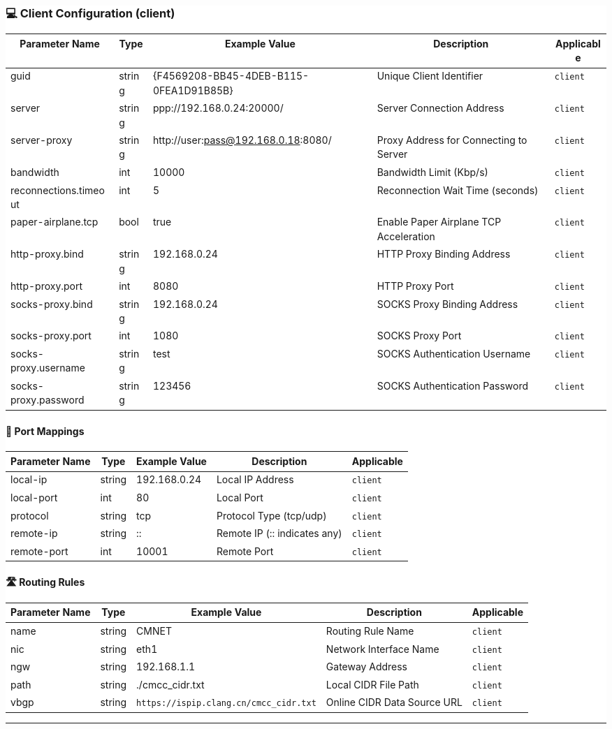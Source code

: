 ### 💻 Client Configuration (client)
| Parameter Name               | Type   | Example Value                            | Description                         | Applicable             |
|------------------------------|--------|-------------------------------------------|-------------------------------------|------------------------|
| guid                         | string | {F4569208-BB45-4DEB-B115-0FEA1D91B85B}   | Unique Client Identifier            | `client`               |
| server                       | string | ppp://192.168.0.24:20000/                | Server Connection Address           | `client`               |
| server-proxy                 | string | http://user:pass@192.168.0.18:8080/     | Proxy Address for Connecting to Server | `client`            |
| bandwidth                    | int    | 10000                                    | Bandwidth Limit (Kbp/s)             | `client`               |
| reconnections.timeout        | int    | 5                                        | Reconnection Wait Time (seconds)    | `client`               |
| paper-airplane.tcp           | bool   | true                                     | Enable Paper Airplane TCP Acceleration | `client`            |
| http-proxy.bind              | string | 192.168.0.24                              | HTTP Proxy Binding Address          | `client`               |
| http-proxy.port              | int    | 8080                                     | HTTP Proxy Port                     | `client`               |
| socks-proxy.bind             | string | 192.168.0.24                              | SOCKS Proxy Binding Address         | `client`               |
| socks-proxy.port             | int    | 1080                                     | SOCKS Proxy Port                     | `client`               |
| socks-proxy.username         | string | test                                    | SOCKS Authentication Username       | `client`               |
| socks-proxy.password         | string | 123456                                  | SOCKS Authentication Password       | `client`               |

#### 📍 Port Mappings
| Parameter Name | Type   | Example Value      | Description                        | Applicable  |
|------------------|--------|---------------------|------------------------------------|--------------|
| local-ip         | string | 192.168.0.24        | Local IP Address                   | `client`     |
| local-port       | int    | 80                  | Local Port                         | `client`     |
| protocol         | string | tcp                 | Protocol Type (tcp/udp)              | `client`     |
| remote-ip        | string | ::                  | Remote IP (:: indicates any)        | `client`     |
| remote-port      | int    | 10001               | Remote Port                        | `client`     |

#### 🛣️ Routing Rules
| Parameter Name | Type   | Example Value                     | Description                         | Applicable  |
|------------------|--------|-----------------------------------|-------------------------------------|--------------|
| name             | string | CMNET                            | Routing Rule Name                   | `client`     |
| nic              | string | eth1                             | Network Interface Name              | `client`     |
| ngw              | string | 192.168.1.1                      | Gateway Address                     | `client`     |
| path             | string | ./cmcc_cidr.txt                  | Local CIDR File Path                | `client`     |
| vbgp             | string | `https://ispip.clang.cn/cmcc_cidr.txt` | Online CIDR Data Source URL  | `client`     |

---
